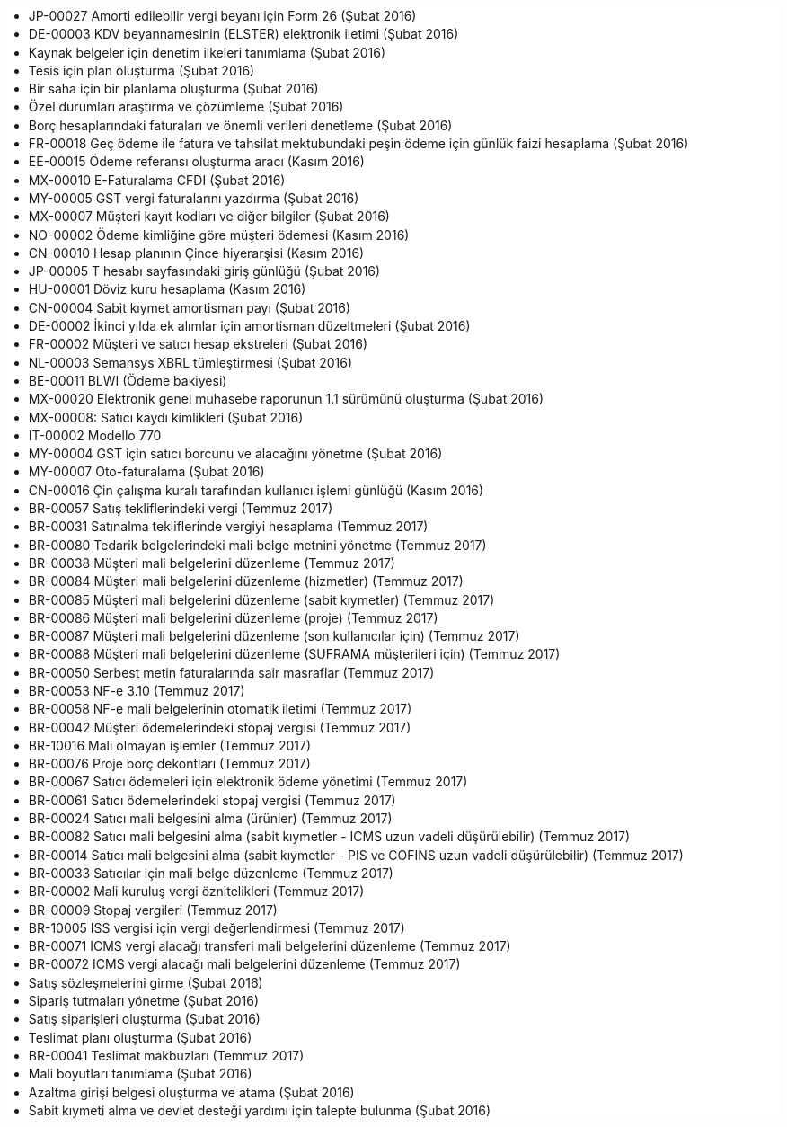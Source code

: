 - JP-00027 Amorti edilebilir vergi beyanı için Form 26 (Şubat 2016)
- DE-00003 KDV beyannamesinin (ELSTER) elektronik iletimi (Şubat 2016)
- Kaynak belgeler için denetim ilkeleri tanımlama (Şubat 2016)
- Tesis için plan oluşturma (Şubat 2016)
- Bir saha için bir planlama oluşturma (Şubat 2016)
- Özel durumları araştırma ve çözümleme (Şubat 2016)
- Borç hesaplarındaki faturaları ve önemli verileri denetleme (Şubat 2016)
- FR-00018 Geç ödeme ile fatura ve tahsilat mektubundaki peşin ödeme için günlük faizi hesaplama (Şubat 2016)
- EE-00015 Ödeme referansı oluşturma aracı (Kasım 2016)
- MX-00010 E-Faturalama CFDI (Şubat 2016)
- MY-00005 GST vergi faturalarını yazdırma (Şubat 2016)
- MX-00007 Müşteri kayıt kodları ve diğer bilgiler (Şubat 2016)
- NO-00002 Ödeme kimliğine göre müşteri ödemesi (Kasım 2016)
- CN-00010 Hesap planının Çince hiyerarşisi (Kasım 2016)
- JP-00005 T hesabı sayfasındaki giriş günlüğü (Şubat 2016)
- HU-00001 Döviz kuru hesaplama (Kasım 2016)
- CN-00004 Sabit kıymet amortisman payı (Şubat 2016)
- DE-00002 İkinci yılda ek alımlar için amortisman düzeltmeleri (Şubat 2016)
- FR-00002 Müşteri ve satıcı hesap ekstreleri (Şubat 2016)
- NL-00003 Semansys XBRL tümleştirmesi (Şubat 2016)
- BE-00011 BLWI (Ödeme bakiyesi)
- MX-00020 Elektronik genel muhasebe raporunun 1.1 sürümünü oluşturma (Şubat 2016)
- MX-00008: Satıcı kaydı kimlikleri (Şubat 2016)
- IT-00002 Modello 770
- MY-00004 GST için satıcı borcunu ve alacağını yönetme (Şubat 2016)
- MY-00007 Oto-faturalama (Şubat 2016)
- CN-00016 Çin çalışma kuralı tarafından kullanıcı işlemi günlüğü (Kasım 2016)
- BR-00057 Satış tekliflerindeki vergi (Temmuz 2017)
- BR-00031 Satınalma tekliflerinde vergiyi hesaplama (Temmuz 2017)
- BR-00080 Tedarik belgelerindeki mali belge metnini yönetme (Temmuz 2017)
- BR-00038 Müşteri mali belgelerini düzenleme (Temmuz 2017)
- BR-00084 Müşteri mali belgelerini düzenleme (hizmetler) (Temmuz 2017)
- BR-00085 Müşteri mali belgelerini düzenleme (sabit kıymetler) (Temmuz 2017)
- BR-00086 Müşteri mali belgelerini düzenleme (proje) (Temmuz 2017)
- BR-00087 Müşteri mali belgelerini düzenleme (son kullanıcılar için) (Temmuz 2017)
- BR-00088 Müşteri mali belgelerini düzenleme (SUFRAMA müşterileri için) (Temmuz 2017)
- BR-00050 Serbest metin faturalarında sair masraflar (Temmuz 2017)
- BR-00053 NF-e 3.10 (Temmuz 2017)
- BR-00058 NF-e mali belgelerinin otomatik iletimi (Temmuz 2017)
- BR-00042 Müşteri ödemelerindeki stopaj vergisi (Temmuz 2017)
- BR-10016 Mali olmayan işlemler (Temmuz 2017)
- BR-00076 Proje borç dekontları (Temmuz 2017)
- BR-00067 Satıcı ödemeleri için elektronik ödeme yönetimi (Temmuz 2017)
- BR-00061 Satıcı ödemelerindeki stopaj vergisi (Temmuz 2017)
- BR-00024 Satıcı mali belgesini alma (ürünler) (Temmuz 2017)
- BR-00082 Satıcı mali belgesini alma (sabit kıymetler - ICMS uzun vadeli düşürülebilir) (Temmuz 2017)
- BR-00014 Satıcı mali belgesini alma (sabit kıymetler - PIS ve COFINS uzun vadeli düşürülebilir) (Temmuz 2017)
- BR-00033 Satıcılar için mali belge düzenleme (Temmuz 2017)
- BR-00002 Mali kuruluş vergi öznitelikleri (Temmuz 2017)
- BR-00009 Stopaj vergileri (Temmuz 2017)
- BR-10005 ISS vergisi için vergi değerlendirmesi (Temmuz 2017)
- BR-00071 ICMS vergi alacağı transferi mali belgelerini düzenleme (Temmuz 2017)
- BR-00072 ICMS vergi alacağı mali belgelerini düzenleme (Temmuz 2017)
- Satış sözleşmelerini girme (Şubat 2016)
- Sipariş tutmaları yönetme (Şubat 2016)
- Satış siparişleri oluşturma (Şubat 2016)
- Teslimat planı oluşturma (Şubat 2016)
- BR-00041 Teslimat makbuzları (Temmuz 2017)
- Mali boyutları tanımlama (Şubat 2016)
- Azaltma girişi belgesi oluşturma ve atama (Şubat 2016)
- Sabit kıymeti alma ve devlet desteği yardımı için talepte bulunma (Şubat 2016)